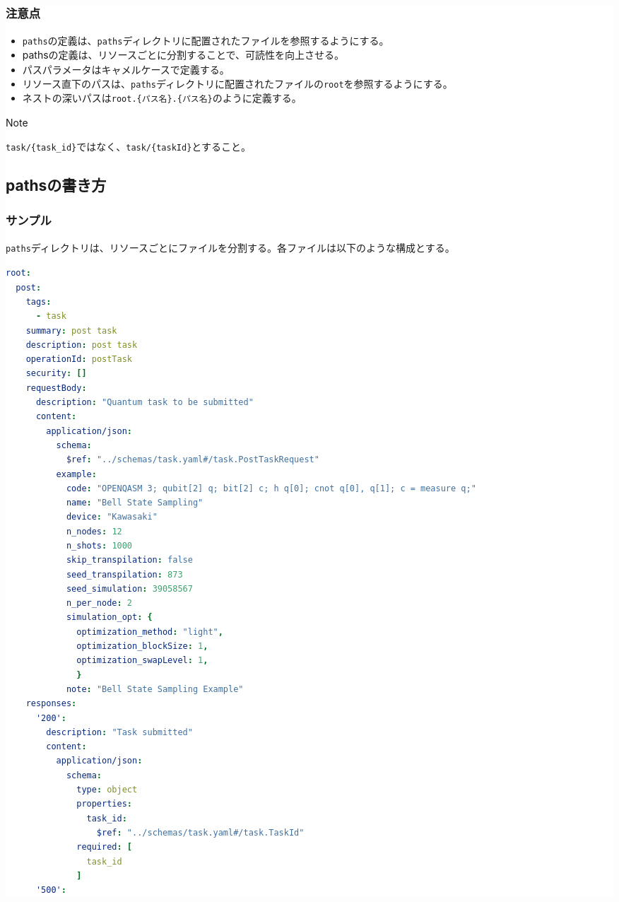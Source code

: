 ```yaml
```

### 注意点

- `paths`の定義は、`paths`ディレクトリに配置されたファイルを参照するようにする。
- pathsの定義は、リソースごとに分割することで、可読性を向上させる。
- パスパラメータはキャメルケースで定義する。
- リソース直下のパスは、`paths`ディレクトリに配置されたファイルの`root`を参照するようにする。
- ネストの深いパスは`root.{パス名}.{パス名}`のように定義する。

> [!NOTE]
> `task/{task_id}`ではなく、`task/{taskId}`とすること。

## pathsの書き方

### サンプル

`paths`ディレクトリは、リソースごとにファイルを分割する。各ファイルは以下のような構成とする。

```yaml
root:
  post:
    tags:
      - task
    summary: post task
    description: post task
    operationId: postTask
    security: []
    requestBody:
      description: "Quantum task to be submitted"
      content:
        application/json:
          schema:
            $ref: "../schemas/task.yaml#/task.PostTaskRequest"
          example:
            code: "OPENQASM 3; qubit[2] q; bit[2] c; h q[0]; cnot q[0], q[1]; c = measure q;"
            name: "Bell State Sampling"
            device: "Kawasaki"
            n_nodes: 12
            n_shots: 1000
            skip_transpilation: false
            seed_transpilation: 873
            seed_simulation: 39058567
            n_per_node: 2
            simulation_opt: {
              optimization_method: "light",
              optimization_blockSize: 1,
              optimization_swapLevel: 1,
              }
            note: "Bell State Sampling Example"
    responses:
      '200':
        description: "Task submitted"
        content:
          application/json:
            schema:
              type: object
              properties:
                task_id:
                  $ref: "../schemas/task.yaml#/task.TaskId"
              required: [
                task_id
              ]
      '500':
```